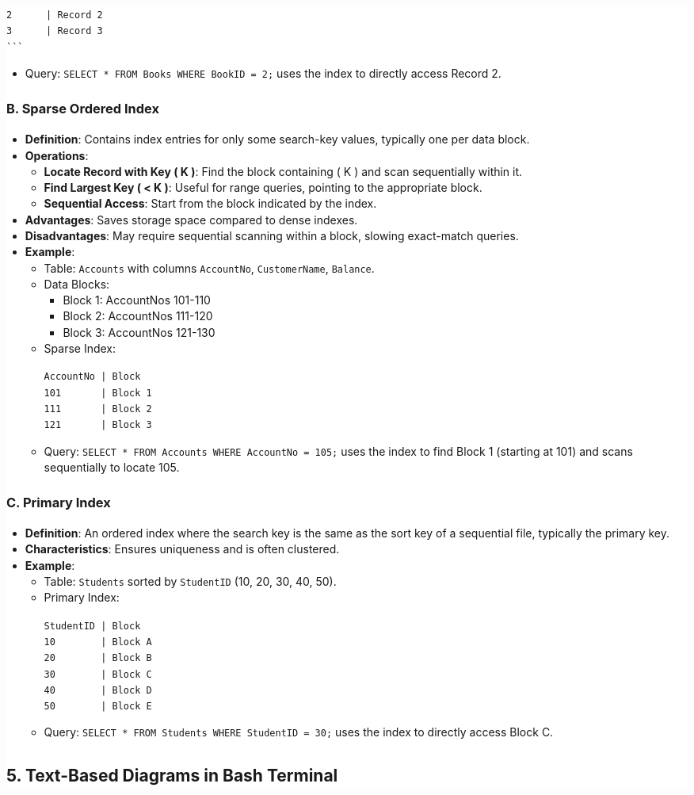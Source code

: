     2      | Record 2
    3      | Record 3
    ```
  - Query: `SELECT * FROM Books WHERE BookID = 2;` uses the index to directly access Record 2.

### B. Sparse Ordered Index
- **Definition**: Contains index entries for only some search-key values, typically one per data block.
- **Operations**:
  - **Locate Record with Key \( K \)**: Find the block containing \( K \) and scan sequentially within it.
  - **Find Largest Key \( < K \)**: Useful for range queries, pointing to the appropriate block.
  - **Sequential Access**: Start from the block indicated by the index.
- **Advantages**: Saves storage space compared to dense indexes.
- **Disadvantages**: May require sequential scanning within a block, slowing exact-match queries.
- **Example**:
  - Table: `Accounts` with columns `AccountNo`, `CustomerName`, `Balance`.
  - Data Blocks:
    - Block 1: AccountNos 101-110
    - Block 2: AccountNos 111-120
    - Block 3: AccountNos 121-130
  - Sparse Index:
    ```
    AccountNo | Block
    101       | Block 1
    111       | Block 2
    121       | Block 3
    ```
  - Query: `SELECT * FROM Accounts WHERE AccountNo = 105;` uses the index to find Block 1 (starting at 101) and scans sequentially to locate 105.

### C. Primary Index
- **Definition**: An ordered index where the search key is the same as the sort key of a sequential file, typically the primary key.
- **Characteristics**: Ensures uniqueness and is often clustered.
- **Example**:
  - Table: `Students` sorted by `StudentID` (10, 20, 30, 40, 50).
  - Primary Index:
    ```
    StudentID | Block
    10        | Block A
    20        | Block B
    30        | Block C
    40        | Block D
    50        | Block E
    ```
  - Query: `SELECT * FROM Students WHERE StudentID = 30;` uses the index to directly access Block C.

## 5. Text-Based Diagrams in Bash Terminal
